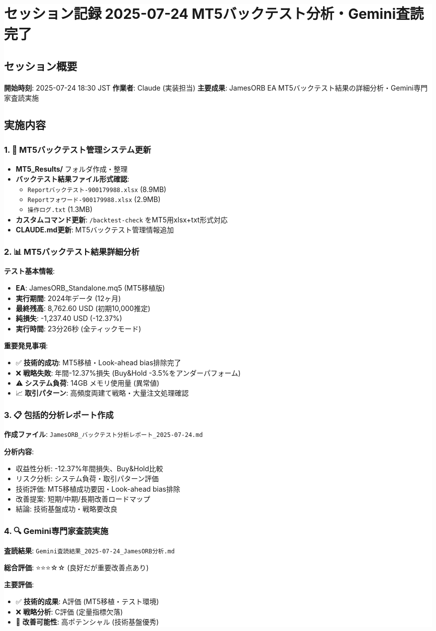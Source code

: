 # セッション記録 2025-07-24 MT5バックテスト分析・Gemini査読完了

## セッション概要
**開始時刻**: 2025-07-24 18:30 JST
**作業者**: Claude (実装担当)
**主要成果**: JamesORB EA MT5バックテスト結果の詳細分析・Gemini専門家査読実施

## 実施内容

### 1. 🔧 MT5バックテスト管理システム更新
- **MT5_Results/** フォルダ作成・整理
- **バックテスト結果ファイル形式確認**:
  - `Reportバックテスト-900179988.xlsx` (8.9MB)
  - `Reportフォワード-900179988.xlsx` (2.9MB)
  - `操作ログ.txt` (1.3MB)
- **カスタムコマンド更新**: `/backtest-check` をMT5用xlsx+txt形式対応
- **CLAUDE.md更新**: MT5バックテスト管理情報追加

### 2. 📊 MT5バックテスト結果詳細分析
**テスト基本情報**:
- **EA**: JamesORB_Standalone.mq5 (MT5移植版)
- **実行期間**: 2024年データ (12ヶ月)
- **最終残高**: 8,762.60 USD (初期10,000推定)
- **純損失**: -1,237.40 USD (-12.37%)
- **実行時間**: 23分26秒 (全ティックモード)

**重要発見事項**:
- ✅ **技術的成功**: MT5移植・Look-ahead bias排除完了
- ❌ **戦略失敗**: 年間-12.37%損失 (Buy&Hold -3.5%をアンダーパフォーム)
- ⚠️ **システム負荷**: 14GB メモリ使用量 (異常値)
- 📈 **取引パターン**: 高頻度両建て戦略・大量注文処理確認

### 3. 📋 包括的分析レポート作成
**作成ファイル**: `JamesORB_バックテスト分析レポート_2025-07-24.md`

**分析内容**:
- 収益性分析: -12.37%年間損失、Buy&Hold比較
- リスク分析: システム負荷・取引パターン評価
- 技術評価: MT5移植成功要因・Look-ahead bias排除
- 改善提案: 短期/中期/長期改善ロードマップ
- 結論: 技術基盤成功・戦略要改良

### 4. 🔍 Gemini専門家査読実施
**査読結果**: `Gemini査読結果_2025-07-24_JamesORB分析.md`

**総合評価**: ⭐⭐⭐☆☆ (良好だが重要改善点あり)

**主要評価**:
- ✅ **技術的成果**: A評価 (MT5移植・テスト環境)
- ❌ **戦略分析**: C評価 (定量指標欠落)
- 🔄 **改善可能性**: 高ポテンシャル (技術基盤優秀)
